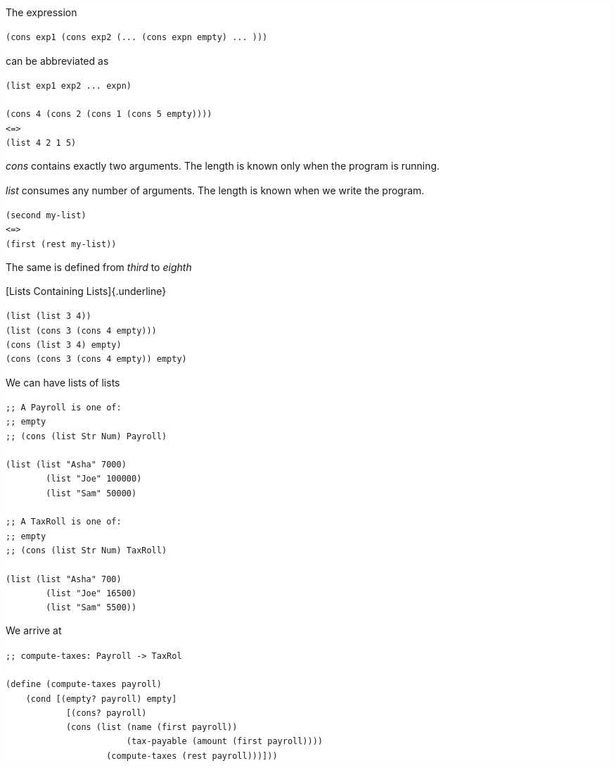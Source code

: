 The expression

    (cons exp1 (cons exp2 (... (cons expn empty) ... )))

can be abbreviated as

    (list exp1 exp2 ... expn)

    (cons 4 (cons 2 (cons 1 (cons 5 empty))))
    <=>
    (list 4 2 1 5)

$cons$ contains exactly two arguments. The length is known only when the
program is running.

$list$ consumes any number of arguments. The length is known when we
write the program.

    (second my-list)
    <=>
    (first (rest my-list))

The same is defined from $third$ to $eighth$

[Lists Containing Lists]{.underline}

    (list (list 3 4))
    (list (cons 3 (cons 4 empty)))
    (cons (list 3 4) empty)
    (cons (cons 3 (cons 4 empty)) empty)

We can have lists of lists

    ;; A Payroll is one of:
    ;; empty
    ;; (cons (list Str Num) Payroll)

    (list (list "Asha" 7000)
            (list "Joe" 100000)
            (list "Sam" 50000)

    ;; A TaxRoll is one of:
    ;; empty
    ;; (cons (list Str Num) TaxRoll)

    (list (list "Asha" 700)
            (list "Joe" 16500)
            (list "Sam" 5500))

We arrive at

    ;; compute-taxes: Payroll -> TaxRol

    (define (compute-taxes payroll)
        (cond [(empty? payroll) empty]
                [(cons? payroll)
                (cons (list (name (first payroll))
                            (tax-payable (amount (first payroll))))
                        (compute-taxes (rest payroll)))]))
